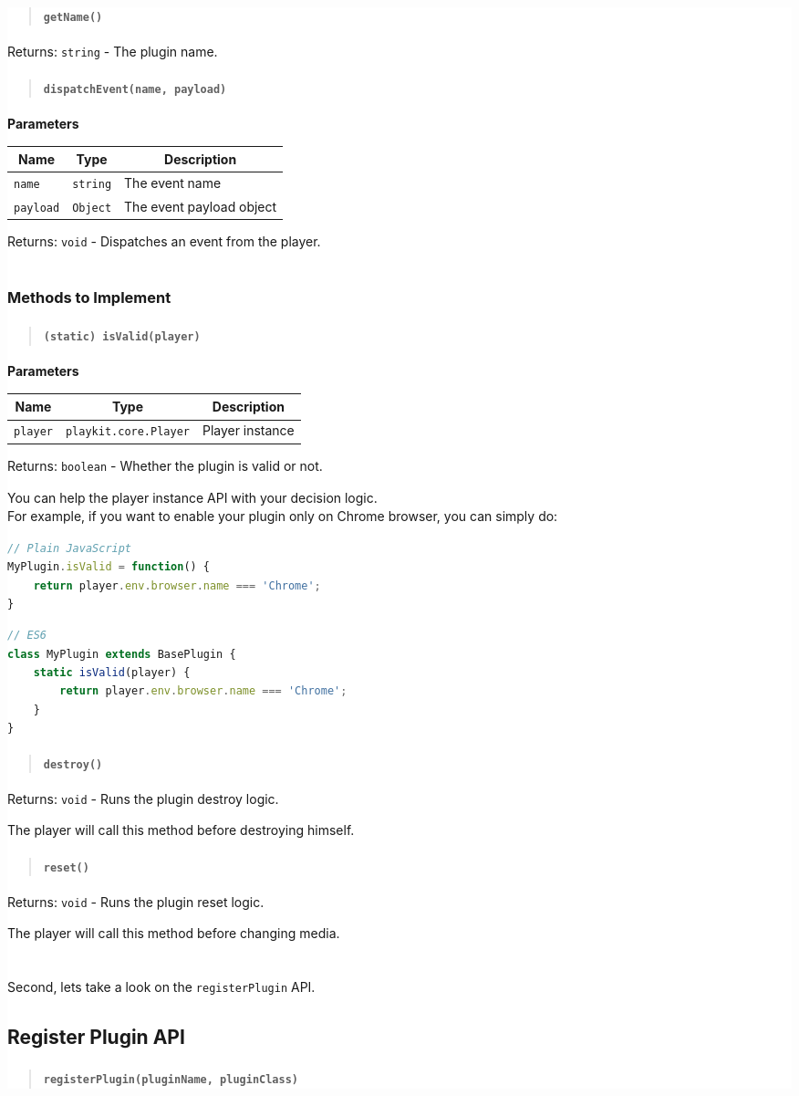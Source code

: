 > #### ```getName()```
Returns: ```string``` - The plugin name.

> #### ```dispatchEvent(name, payload)```
**Parameters**

|  Name|Type  |Description
|------|------|----
| `name` | `string` | The event name
| `payload` | `Object` | The event payload object

Returns: ```void``` - Dispatches an event from the player.
#
### Methods to Implement
> #### ```(static) isValid(player)```

**Parameters**

|  Name|Type  |Description
|------|------|----------
| `player` | `playkit.core.Player` | Player instance

Returns: ```boolean``` - Whether the plugin is valid or not.

You can help the player instance API with your decision logic. <br>For example, if you want to enable your plugin only on Chrome browser, you can simply do:
```js
// Plain JavaScript
MyPlugin.isValid = function() {
	return player.env.browser.name === 'Chrome';
}
```
```js
// ES6
class MyPlugin extends BasePlugin {
	static isValid(player) {
		return player.env.browser.name === 'Chrome';
	}
}
```
> #### ```destroy()```
Returns: ```void``` - Runs the plugin destroy logic.

The player will call this method before destroying himself.

> #### ```reset()```
Returns: ```void``` - Runs the plugin reset logic.

The player will call this method before changing media.
#
Second, lets take a look on the `registerPlugin` API.

## Register Plugin API
> #### `registerPlugin(pluginName, pluginClass)`
